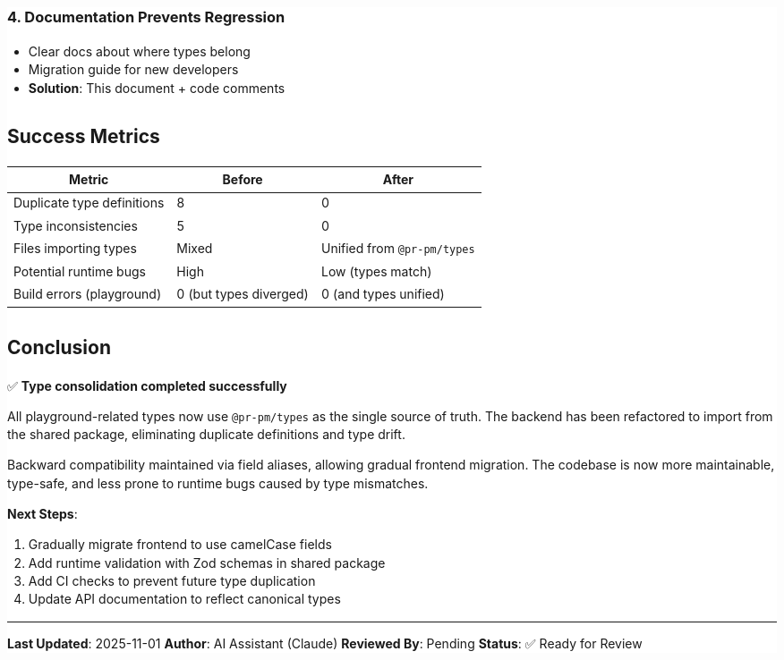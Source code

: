 ### 4. Documentation Prevents Regression
- Clear docs about where types belong
- Migration guide for new developers
- **Solution**: This document + code comments

## Success Metrics

| Metric | Before | After |
|--------|--------|-------|
| Duplicate type definitions | 8 | 0 |
| Type inconsistencies | 5 | 0 |
| Files importing types | Mixed | Unified from `@pr-pm/types` |
| Potential runtime bugs | High | Low (types match) |
| Build errors (playground) | 0 (but types diverged) | 0 (and types unified) |

## Conclusion

✅ **Type consolidation completed successfully**

All playground-related types now use `@pr-pm/types` as the single source of truth. The backend has been refactored to import from the shared package, eliminating duplicate definitions and type drift.

Backward compatibility maintained via field aliases, allowing gradual frontend migration. The codebase is now more maintainable, type-safe, and less prone to runtime bugs caused by type mismatches.

**Next Steps**:
1. Gradually migrate frontend to use camelCase fields
2. Add runtime validation with Zod schemas in shared package
3. Add CI checks to prevent future type duplication
4. Update API documentation to reflect canonical types

---

**Last Updated**: 2025-11-01
**Author**: AI Assistant (Claude)
**Reviewed By**: Pending
**Status**: ✅ Ready for Review

